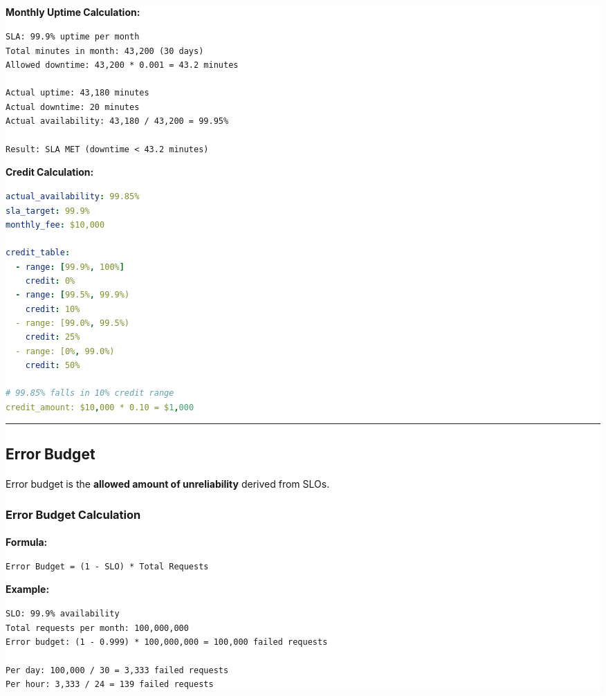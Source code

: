 **Monthly Uptime Calculation:**

```
SLA: 99.9% uptime per month
Total minutes in month: 43,200 (30 days)
Allowed downtime: 43,200 * 0.001 = 43.2 minutes

Actual uptime: 43,180 minutes
Actual downtime: 20 minutes
Actual availability: 43,180 / 43,200 = 99.95%

Result: SLA MET (downtime < 43.2 minutes)
```

**Credit Calculation:**

```yaml
actual_availability: 99.85%
sla_target: 99.9%
monthly_fee: $10,000

credit_table:
  - range: [99.9%, 100%]
    credit: 0%
  - range: [99.5%, 99.9%)
    credit: 10%
  - range: [99.0%, 99.5%)
    credit: 25%
  - range: [0%, 99.0%)
    credit: 50%

# 99.85% falls in 10% credit range
credit_amount: $10,000 * 0.10 = $1,000
```

---

## Error Budget

Error budget is the **allowed amount of unreliability** derived from SLOs.

### Error Budget Calculation

**Formula:**
```
Error Budget = (1 - SLO) * Total Requests
```

**Example:**
```
SLO: 99.9% availability
Total requests per month: 100,000,000
Error budget: (1 - 0.999) * 100,000,000 = 100,000 failed requests

Per day: 100,000 / 30 = 3,333 failed requests
Per hour: 3,333 / 24 = 139 failed requests
```
